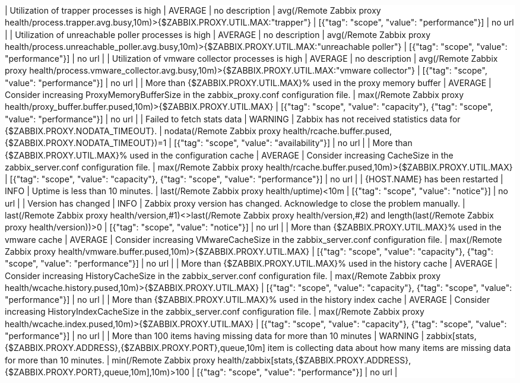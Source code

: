| Utilization of trapper processes is high | AVERAGE | no description | avg(/Remote Zabbix proxy health/process.trapper.avg.busy,10m)>{$ZABBIX.PROXY.UTIL.MAX:"trapper"} | [{"tag": "scope", "value": "performance"}] | no url |
| Utilization of unreachable poller processes is high | AVERAGE | no description | avg(/Remote Zabbix proxy health/process.unreachable_poller.avg.busy,10m)>{$ZABBIX.PROXY.UTIL.MAX:"unreachable poller"} | [{"tag": "scope", "value": "performance"}] | no url |
| Utilization of vmware collector processes is high | AVERAGE | no description | avg(/Remote Zabbix proxy health/process.vmware_collector.avg.busy,10m)>{$ZABBIX.PROXY.UTIL.MAX:"vmware collector"} | [{"tag": "scope", "value": "performance"}] | no url |
| More than {$ZABBIX.PROXY.UTIL.MAX}% used in the proxy memory buffer | AVERAGE | Consider increasing ProxyMemoryBufferSize in the zabbix_proxy.conf configuration file. | max(/Remote Zabbix proxy health/proxy_buffer.buffer.pused,10m)>{$ZABBIX.PROXY.UTIL.MAX} | [{"tag": "scope", "value": "capacity"}, {"tag": "scope", "value": "performance"}] | no url |
| Failed to fetch stats data | WARNING | Zabbix has not received statistics data for {$ZABBIX.PROXY.NODATA_TIMEOUT}. | nodata(/Remote Zabbix proxy health/rcache.buffer.pused,{$ZABBIX.PROXY.NODATA_TIMEOUT})=1 | [{"tag": "scope", "value": "availability"}] | no url |
| More than {$ZABBIX.PROXY.UTIL.MAX}% used in the configuration cache | AVERAGE | Consider increasing CacheSize in the zabbix_server.conf configuration file. | max(/Remote Zabbix proxy health/rcache.buffer.pused,10m)>{$ZABBIX.PROXY.UTIL.MAX} | [{"tag": "scope", "value": "capacity"}, {"tag": "scope", "value": "performance"}] | no url |
| {HOST.NAME} has been restarted | INFO | Uptime is less than 10 minutes. | last(/Remote Zabbix proxy health/uptime)<10m | [{"tag": "scope", "value": "notice"}] | no url |
| Version has changed | INFO | Zabbix proxy version has changed. Acknowledge to close the problem manually. | last(/Remote Zabbix proxy health/version,#1)<>last(/Remote Zabbix proxy health/version,#2) and length(last(/Remote Zabbix proxy health/version))>0 | [{"tag": "scope", "value": "notice"}] | no url |
| More than {$ZABBIX.PROXY.UTIL.MAX}% used in the vmware cache | AVERAGE | Consider increasing VMwareCacheSize in the zabbix_server.conf configuration file. | max(/Remote Zabbix proxy health/vmware.buffer.pused,10m)>{$ZABBIX.PROXY.UTIL.MAX} | [{"tag": "scope", "value": "capacity"}, {"tag": "scope", "value": "performance"}] | no url |
| More than {$ZABBIX.PROXY.UTIL.MAX}% used in the history cache | AVERAGE | Consider increasing HistoryCacheSize in the zabbix_server.conf configuration file. | max(/Remote Zabbix proxy health/wcache.history.pused,10m)>{$ZABBIX.PROXY.UTIL.MAX} | [{"tag": "scope", "value": "capacity"}, {"tag": "scope", "value": "performance"}] | no url |
| More than {$ZABBIX.PROXY.UTIL.MAX}% used in the history index cache | AVERAGE | Consider increasing HistoryIndexCacheSize in the zabbix_server.conf configuration file. | max(/Remote Zabbix proxy health/wcache.index.pused,10m)>{$ZABBIX.PROXY.UTIL.MAX} | [{"tag": "scope", "value": "capacity"}, {"tag": "scope", "value": "performance"}] | no url |
| More than 100 items having missing data for more than 10 minutes | WARNING | zabbix[stats,{$ZABBIX.PROXY.ADDRESS},{$ZABBIX.PROXY.PORT},queue,10m] item is collecting data about how many items are missing data for more than 10 minutes. | min(/Remote Zabbix proxy health/zabbix[stats,{$ZABBIX.PROXY.ADDRESS},{$ZABBIX.PROXY.PORT},queue,10m],10m)>100 | [{"tag": "scope", "value": "performance"}] | no url |

